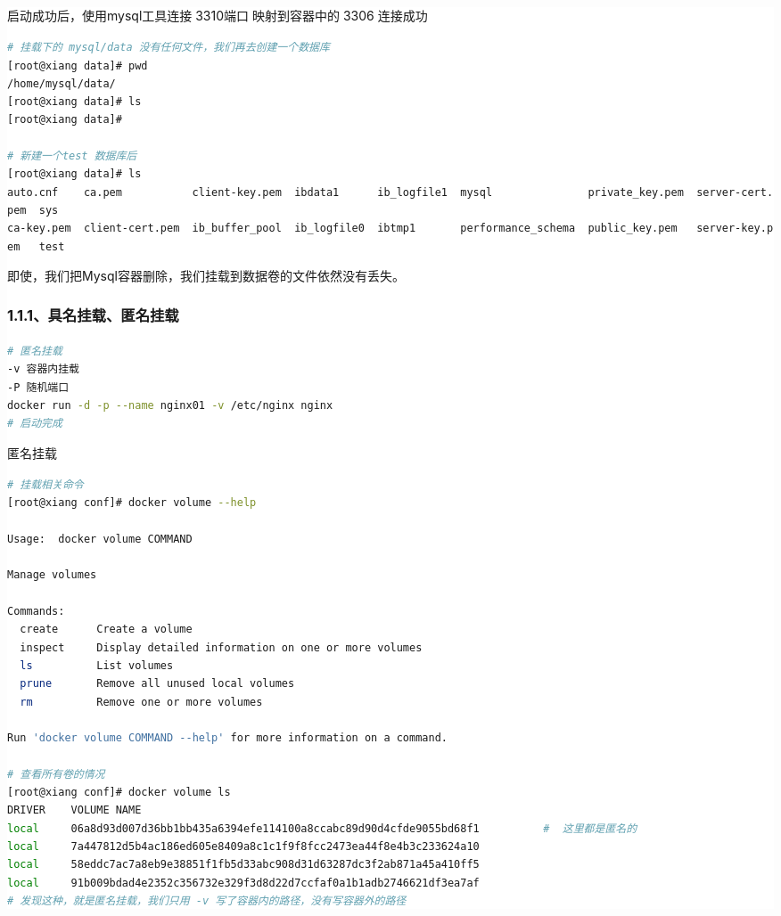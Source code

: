 启动成功后，使用mysql工具连接 3310端口 映射到容器中的 3306 连接成功

```sh
# 挂载下的 mysql/data 没有任何文件，我们再去创建一个数据库
[root@xiang data]# pwd
/home/mysql/data/
[root@xiang data]# ls
[root@xiang data]# 

# 新建一个test 数据库后
[root@xiang data]# ls
auto.cnf    ca.pem           client-key.pem  ibdata1      ib_logfile1  mysql               private_key.pem  server-cert.pem  sys
ca-key.pem  client-cert.pem  ib_buffer_pool  ib_logfile0  ibtmp1       performance_schema  public_key.pem   server-key.pem   test
```

即使，我们把Mysql容器删除，我们挂载到数据卷的文件依然没有丢失。



### 1.1.1、具名挂载、匿名挂载

```sh
# 匿名挂载
-v 容器内挂载
-P 随机端口
docker run -d -p --name nginx01 -v /etc/nginx nginx
# 启动完成
```

匿名挂载

```sh
# 挂载相关命令
[root@xiang conf]# docker volume --help

Usage:  docker volume COMMAND

Manage volumes

Commands:
  create      Create a volume
  inspect     Display detailed information on one or more volumes
  ls          List volumes
  prune       Remove all unused local volumes
  rm          Remove one or more volumes

Run 'docker volume COMMAND --help' for more information on a command.

# 查看所有卷的情况
[root@xiang conf]# docker volume ls
DRIVER    VOLUME NAME
local     06a8d93d007d36bb1bb435a6394efe114100a8ccabc89d90d4cfde9055bd68f1			#  这里都是匿名的
local     7a447812d5b4ac186ed605e8409a8c1c1f9f8fcc2473ea44f8e4b3c233624a10
local     58eddc7ac7a8eb9e38851f1fb5d33abc908d31d63287dc3f2ab871a45a410ff5
local     91b009bdad4e2352c356732e329f3d8d22d7ccfaf0a1b1adb2746621df3ea7af
# 发现这种，就是匿名挂载，我们只用 -v 写了容器内的路径，没有写容器外的路径
```
